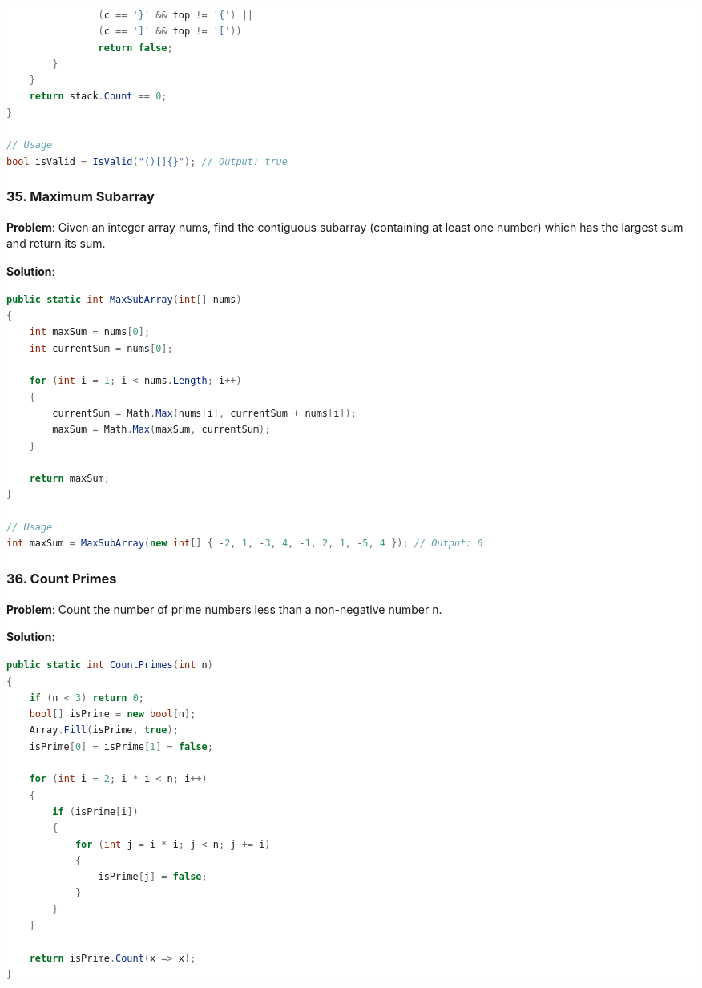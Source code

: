 ```csharp
                (c == '}' && top != '{') ||
                (c == ']' && top != '['))
                return false;
        }
    }
    return stack.Count == 0;
}

// Usage
bool isValid = IsValid("()[]{}"); // Output: true
```

### 35. **Maximum Subarray**

**Problem**: Given an integer array nums, find the contiguous subarray (containing at least one number) which has the largest sum and return its sum.

**Solution**:

```csharp
public static int MaxSubArray(int[] nums)
{
    int maxSum = nums[0];
    int currentSum = nums[0];

    for (int i = 1; i < nums.Length; i++)
    {
        currentSum = Math.Max(nums[i], currentSum + nums[i]);
        maxSum = Math.Max(maxSum, currentSum);
    }

    return maxSum;
}

// Usage
int maxSum = MaxSubArray(new int[] { -2, 1, -3, 4, -1, 2, 1, -5, 4 }); // Output: 6
```

### 36. **Count Primes**

**Problem**: Count the number of prime numbers less than a non-negative number n.

**Solution**:

```csharp
public static int CountPrimes(int n)
{
    if (n < 3) return 0;
    bool[] isPrime = new bool[n];
    Array.Fill(isPrime, true);
    isPrime[0] = isPrime[1] = false;

    for (int i = 2; i * i < n; i++)
    {
        if (isPrime[i])
        {
            for (int j = i * i; j < n; j += i)
            {
                isPrime[j] = false;
            }
        }
    }

    return isPrime.Count(x => x);
}

```